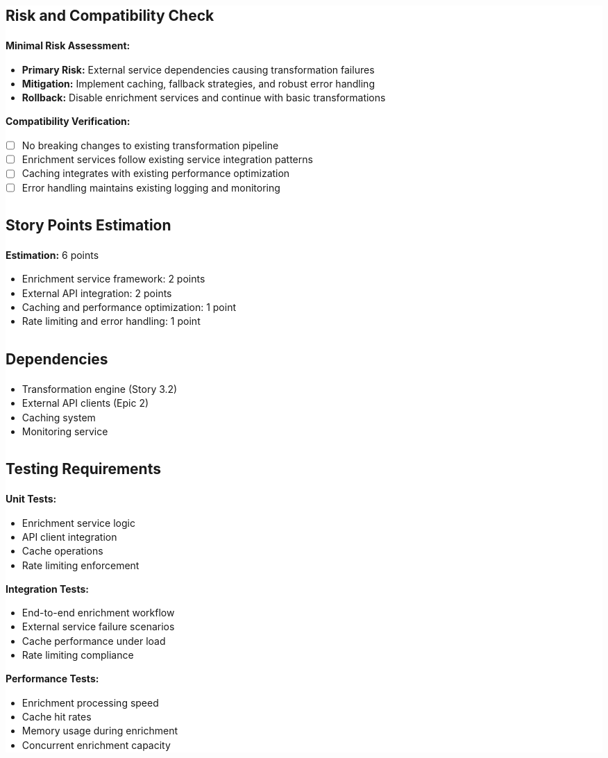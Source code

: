 ## Risk and Compatibility Check

**Minimal Risk Assessment:**

- **Primary Risk:** External service dependencies causing transformation failures
- **Mitigation:** Implement caching, fallback strategies, and robust error handling
- **Rollback:** Disable enrichment services and continue with basic transformations

**Compatibility Verification:**

- [ ] No breaking changes to existing transformation pipeline
- [ ] Enrichment services follow existing service integration patterns
- [ ] Caching integrates with existing performance optimization
- [ ] Error handling maintains existing logging and monitoring

## Story Points Estimation

**Estimation:** 6 points

- Enrichment service framework: 2 points
- External API integration: 2 points
- Caching and performance optimization: 1 point
- Rate limiting and error handling: 1 point

## Dependencies

- Transformation engine (Story 3.2)
- External API clients (Epic 2)
- Caching system
- Monitoring service

## Testing Requirements

**Unit Tests:**

- Enrichment service logic
- API client integration
- Cache operations
- Rate limiting enforcement

**Integration Tests:**

- End-to-end enrichment workflow
- External service failure scenarios
- Cache performance under load
- Rate limiting compliance

**Performance Tests:**

- Enrichment processing speed
- Cache hit rates
- Memory usage during enrichment
- Concurrent enrichment capacity
